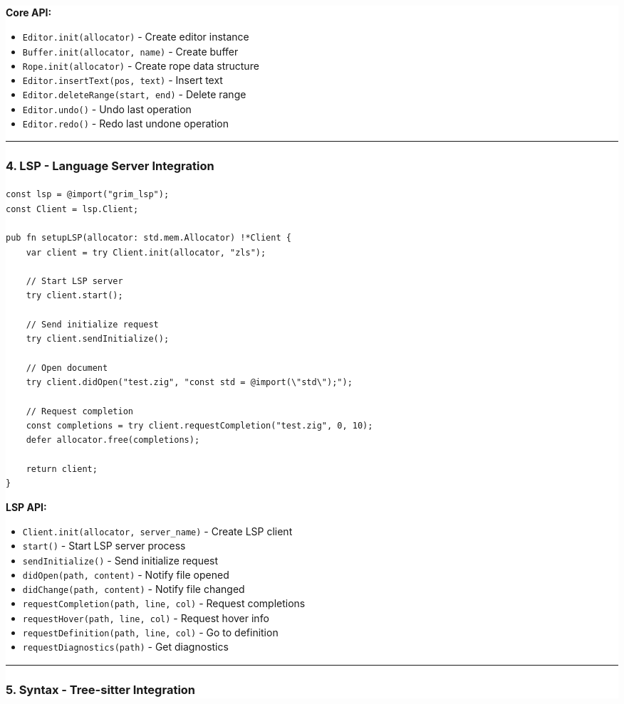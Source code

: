 
**Core API:**
- `Editor.init(allocator)` - Create editor instance
- `Buffer.init(allocator, name)` - Create buffer
- `Rope.init(allocator)` - Create rope data structure
- `Editor.insertText(pos, text)` - Insert text
- `Editor.deleteRange(start, end)` - Delete range
- `Editor.undo()` - Undo last operation
- `Editor.redo()` - Redo last undone operation

---

### 4. LSP - Language Server Integration

```zig
const lsp = @import("grim_lsp");
const Client = lsp.Client;

pub fn setupLSP(allocator: std.mem.Allocator) !*Client {
    var client = try Client.init(allocator, "zls");

    // Start LSP server
    try client.start();

    // Send initialize request
    try client.sendInitialize();

    // Open document
    try client.didOpen("test.zig", "const std = @import(\"std\");");

    // Request completion
    const completions = try client.requestCompletion("test.zig", 0, 10);
    defer allocator.free(completions);

    return client;
}
```

**LSP API:**
- `Client.init(allocator, server_name)` - Create LSP client
- `start()` - Start LSP server process
- `sendInitialize()` - Send initialize request
- `didOpen(path, content)` - Notify file opened
- `didChange(path, content)` - Notify file changed
- `requestCompletion(path, line, col)` - Request completions
- `requestHover(path, line, col)` - Request hover info
- `requestDefinition(path, line, col)` - Go to definition
- `requestDiagnostics(path)` - Get diagnostics

---

### 5. Syntax - Tree-sitter Integration
